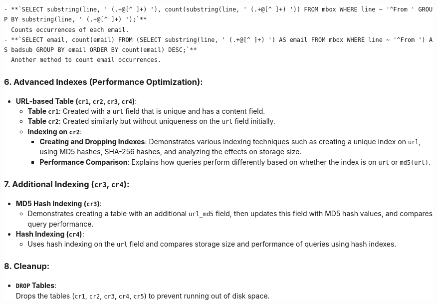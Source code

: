     - **`SELECT substring(line, ' (.+@[^ ]+) '), count(substring(line, ' (.+@[^ ]+) ')) FROM mbox WHERE line ~ '^From ' GROUP BY substring(line, ' (.+@[^ ]+) ');`**  
      Counts occurrences of each email.
    - **`SELECT email, count(email) FROM (SELECT substring(line, ' (.+@[^ ]+) ') AS email FROM mbox WHERE line ~ '^From ') AS badsub GROUP BY email ORDER BY count(email) DESC;`**  
      Another method to count email occurrences.

### 6. **Advanced Indexes (Performance Optimization)**:
- **URL-based Table (`cr1`, `cr2`, `cr3`, `cr4`)**:
  - **Table `cr1`**: Created with a `url` field that is unique and has a content field.
  - **Table `cr2`**: Created similarly but without uniqueness on the `url` field initially.
  - **Indexing on `cr2`**:
    - **Creating and Dropping Indexes**: Demonstrates various indexing techniques such as creating a unique index on `url`, using MD5 hashes, SHA-256 hashes, and analyzing the effects on storage size.
    - **Performance Comparison**: Explains how queries perform differently based on whether the index is on `url` or `md5(url)`.

### 7. **Additional Indexing (`cr3`, `cr4`)**:
- **MD5 Hash Indexing (`cr3`)**:
  - Demonstrates creating a table with an additional `url_md5` field, then updates this field with MD5 hash values, and compares query performance.
- **Hash Indexing (`cr4`)**:
  - Uses hash indexing on the `url` field and compares storage size and performance of queries using hash indexes.

### 8. **Cleanup**:
- **`DROP` Tables**:  
  Drops the tables (`cr1`, `cr2`, `cr3`, `cr4`, `cr5`) to prevent running out of disk space.
